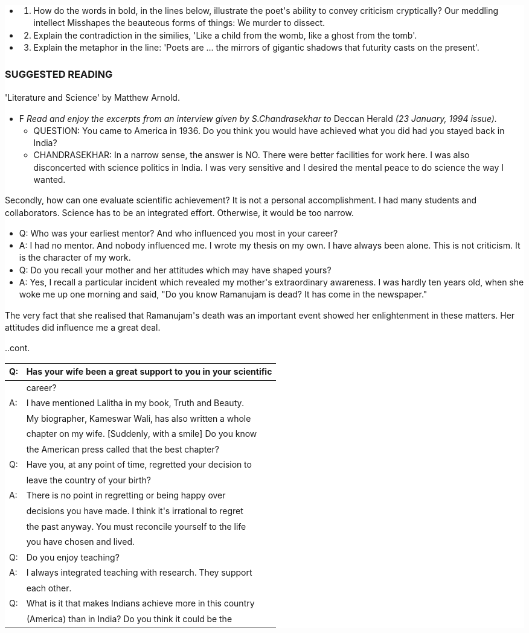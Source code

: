 - 1. How do the words in bold, in the lines below, illustrate the poet's ability to convey criticism cryptically?
Our meddling intellect Misshapes the beauteous forms of things: We murder to dissect.

- 2. Explain the contradiction in the similies, 'Like a child from the womb, like a ghost from the tomb'.
- 3. Explain the metaphor in the line: 'Poets are ... the mirrors of gigantic shadows that futurity casts on the present'.

### SUGGESTED READING

'Literature and Science' by Matthew Arnold.

- F *Read and enjoy the excerpts from an interview given by S.Chandrasekhar to* Deccan Herald *(23 January, 1994 issue).*
	- QUESTION: You came to America in 1936. Do you think you would have achieved what you did had you stayed back in India?
	- CHANDRASEKHAR: In a narrow sense, the answer is NO. There were better facilities for work here. I was also disconcerted with science politics in India. I was very sensitive and I desired the mental peace to do science the way I wanted.

Secondly, how can one evaluate scientific achievement? It is not a personal accomplishment. I had many students and collaborators. Science has to be an integrated effort. Otherwise, it would be too narrow.

- Q: Who was your earliest mentor? And who influenced you most in your career?
- A: I had no mentor. And nobody influenced me. I wrote my thesis on my own. I have always been alone. This is not criticism. It is the character of my work.
- Q: Do you recall your mother and her attitudes which may have shaped yours?
- A: Yes, I recall a particular incident which revealed my mother's extraordinary awareness. I was hardly ten years old, when she woke me up one morning and said, "Do you know Ramanujam is dead? It has come in the newspaper."

The very fact that she realised that Ramanujam's death was an important event showed her enlightenment in these matters. Her attitudes did influence me a great deal.

..cont.

| Q: | Has your wife been a great support to you in your scientific |
| --- | --- |
|  | career? |
| A: | I have mentioned Lalitha in my book, Truth and Beauty. |
|  | My biographer, Kameswar Wali, has also written a whole |
|  | chapter on my wife. [Suddenly, with a smile] Do you know |
|  | the American press called that the best chapter? |
| Q: | Have you, at any point of time, regretted your decision to |
|  | leave the country of your birth? |
| A: | There is no point in regretting or being happy over |
|  | decisions you have made. I think it's irrational to regret |
|  | the past anyway. You must reconcile yourself to the life |
|  | you have chosen and lived. |
| Q: | Do you enjoy teaching? |
| A: | I always integrated teaching with research. They support |
|  | each other. |
| Q: | What is it that makes Indians achieve more in this country |
|  | (America) than in India? Do you think it could be the |